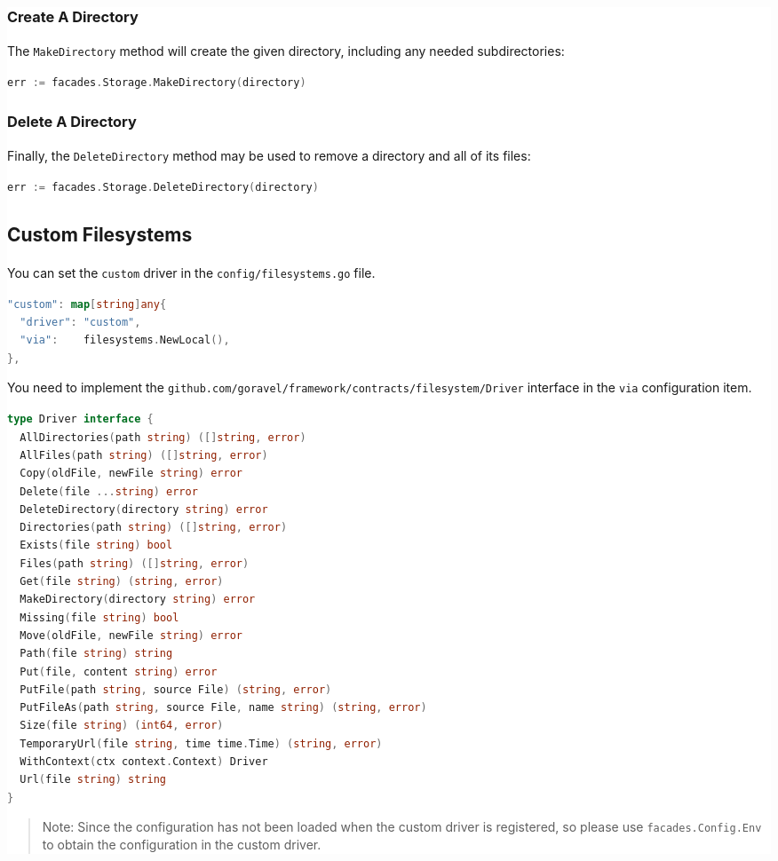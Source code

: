 ### Create A Directory

The `MakeDirectory` method will create the given directory, including any needed subdirectories:

```go
err := facades.Storage.MakeDirectory(directory)
```

### Delete A Directory

Finally, the `DeleteDirectory` method may be used to remove a directory and all of its files:

```go 
err := facades.Storage.DeleteDirectory(directory)
```

## Custom Filesystems

You can set the `custom` driver in the `config/filesystems.go` file.

```go
"custom": map[string]any{
  "driver": "custom",
  "via":    filesystems.NewLocal(),
},
```

You need to implement the `github.com/goravel/framework/contracts/filesystem/Driver` interface in the `via` configuration item.

```go
type Driver interface {
  AllDirectories(path string) ([]string, error)
  AllFiles(path string) ([]string, error)
  Copy(oldFile, newFile string) error
  Delete(file ...string) error
  DeleteDirectory(directory string) error
  Directories(path string) ([]string, error)
  Exists(file string) bool
  Files(path string) ([]string, error)
  Get(file string) (string, error)
  MakeDirectory(directory string) error
  Missing(file string) bool
  Move(oldFile, newFile string) error
  Path(file string) string
  Put(file, content string) error
  PutFile(path string, source File) (string, error)
  PutFileAs(path string, source File, name string) (string, error)
  Size(file string) (int64, error)
  TemporaryUrl(file string, time time.Time) (string, error)
  WithContext(ctx context.Context) Driver
  Url(file string) string
}
```

> Note: Since the configuration has not been loaded when the custom driver is registered, so please use `facades.Config.Env` to obtain the configuration in the custom driver.

<CommentService/>
